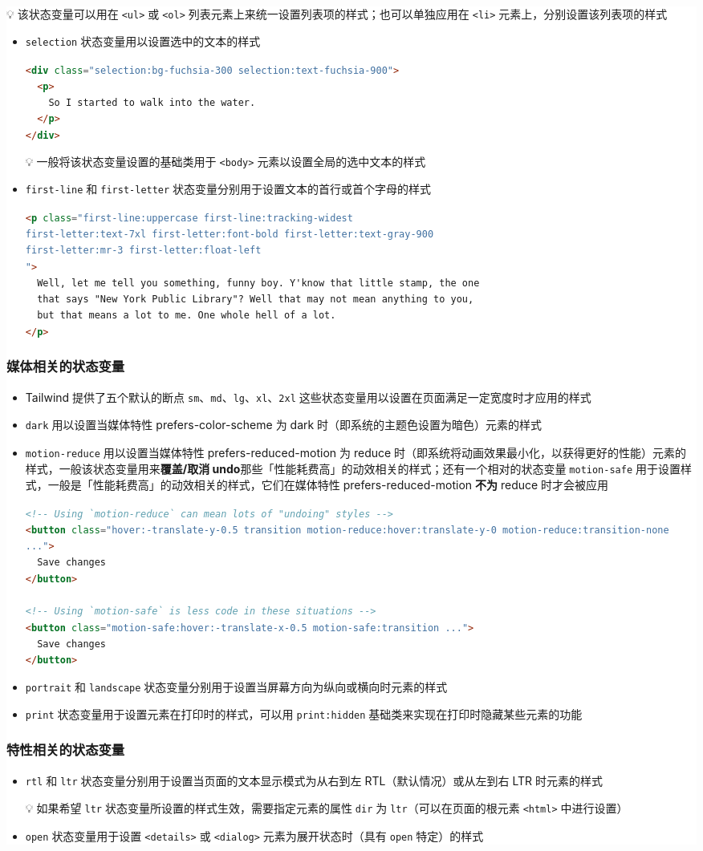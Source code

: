   :bulb: 该状态变量可以用在 `<ul>` 或 `<ol>` 列表元素上来统一设置列表项的样式；也可以单独应用在 `<li>` 元素上，分别设置该列表项的样式

* `selection` 状态变量用以设置选中的文本的样式

  ```html
  <div class="selection:bg-fuchsia-300 selection:text-fuchsia-900">
    <p>
      So I started to walk into the water.
    </p>
  </div>
  ```

  :bulb: 一般将该状态变量设置的基础类用于 `<body>` 元素以设置全局的选中文本的样式

* `first-line` 和 `first-letter` 状态变量分别用于设置文本的首行或首个字母的样式
  ```html
  <p class="first-line:uppercase first-line:tracking-widest
  first-letter:text-7xl first-letter:font-bold first-letter:text-gray-900
  first-letter:mr-3 first-letter:float-left
  ">
    Well, let me tell you something, funny boy. Y'know that little stamp, the one
    that says "New York Public Library"? Well that may not mean anything to you,
    but that means a lot to me. One whole hell of a lot.
  </p>
  ```

### 媒体相关的状态变量
* Tailwind 提供了五个默认的断点 `sm`、`md`、`lg`、`xl`、`2xl` 这些状态变量用以设置在页面满足一定宽度时才应用的样式
* `dark` 用以设置当媒体特性 prefers-color-scheme 为 dark 时（即系统的主题色设置为暗色）元素的样式
* `motion-reduce` 用以设置当媒体特性 prefers-reduced-motion 为 reduce 时（即系统将动画效果最小化，以获得更好的性能）元素的样式，一般该状态变量用来**覆盖/取消 undo**那些「性能耗费高」的动效相关的样式；还有一个相对的状态变量 `motion-safe` 用于设置样式，一般是「性能耗费高」的动效相关的样式，它们在媒体特性 prefers-reduced-motion **不为** reduce 时才会被应用

  ```html
  <!-- Using `motion-reduce` can mean lots of "undoing" styles -->
  <button class="hover:-translate-y-0.5 transition motion-reduce:hover:translate-y-0 motion-reduce:transition-none ...">
    Save changes
  </button>

  <!-- Using `motion-safe` is less code in these situations -->
  <button class="motion-safe:hover:-translate-x-0.5 motion-safe:transition ...">
    Save changes
  </button>
  ```

* `portrait` 和 `landscape` 状态变量分别用于设置当屏幕方向为纵向或横向时元素的样式
* `print` 状态变量用于设置元素在打印时的样式，可以用 `print:hidden` 基础类来实现在打印时隐藏某些元素的功能

### 特性相关的状态变量
* `rtl` 和 `ltr` 状态变量分别用于设置当页面的文本显示模式为从右到左 RTL（默认情况）或从左到右 LTR 时元素的样式

  :bulb: 如果希望 `ltr` 状态变量所设置的样式生效，需要指定元素的属性 `dir` 为 `ltr`（可以在页面的根元素 `<html>` 中进行设置）
* `open` 状态变量用于设置 `<details>` 或 `<dialog>` 元素为展开状态时（具有 `open` 特定）的样式
